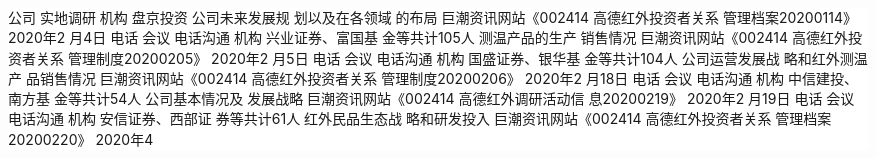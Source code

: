 公司
实地调研
机构
盘京投资
公司未来发展规
划以及在各领域
的布局
巨潮资讯网站《002414
高德红外投资者关系
管理档案20200114》
2020年2
月4日
电话
会议
电话沟通
机构
兴业证券、富国基
金等共计105人
测温产品的生产
销售情况
巨潮资讯网站《002414
高德红外投资者关系
管理制度20200205》
2020年2
月5日
电话
会议
电话沟通
机构
国盛证券、银华基
金等共计104人
公司运营发展战
略和红外测温产
品销售情况
巨潮资讯网站《002414
高德红外投资者关系
管理制度20200206》
2020年2
月18日
电话
会议
电话沟通
机构
中信建投、南方基
金等共计54人
公司基本情况及
发展战略
巨潮资讯网站《002414
高德红外调研活动信
息20200219》
2020年2
月19日
电话
会议
电话沟通
机构
安信证券、西部证
券等共计61人
红外民品生态战
略和研发投入
巨潮资讯网站《002414
高德红外投资者关系
管理档案20200220》
2020年4